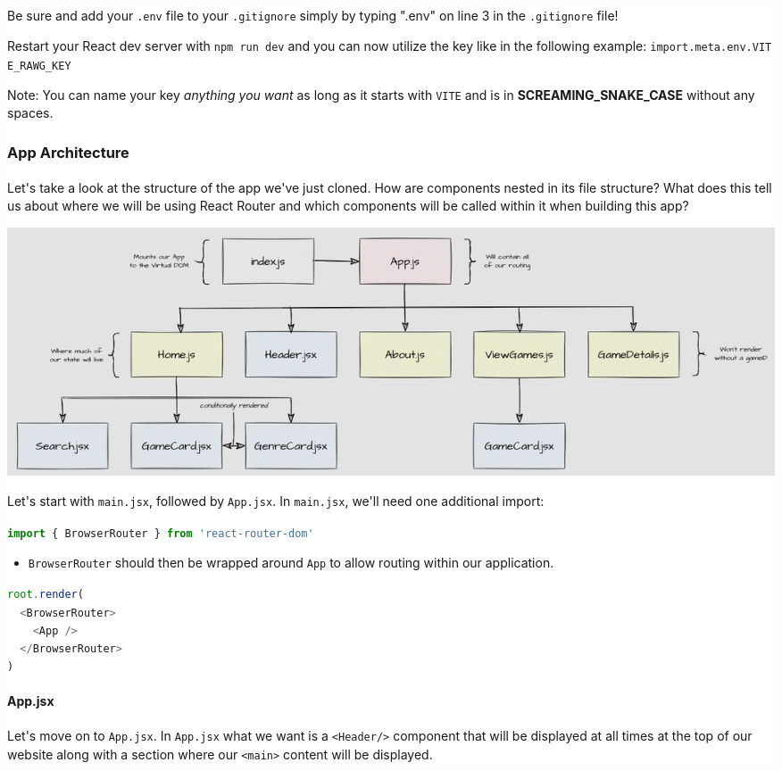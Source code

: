 Be sure and add your `.env` file to your `.gitignore` simply by typing ".env" on line 3 in the `.gitignore` file!

Restart your React dev server with `npm run dev` and you can now utilize the key like in the following example: `import.meta.env.VITE_RAWG_KEY`

Note: You can name your key *anything you want* as long as it starts with `VITE` and is in **SCREAMING_SNAKE_CASE** without any spaces.

### App Architecture

Let's take a look at the structure of the app we've just cloned. How are components nested in its file structure? What does this tell us about where we will be using React Router and which components will be called within it when building this app?

<p align="center" >
  <img alt="tree" src="public/assets/images/Component Hierarchy Diagram.png" />
</p>

Let's start with `main.jsx`, followed by `App.jsx`. In `main.jsx`, we'll need one additional import:

```js
import { BrowserRouter } from 'react-router-dom'
```

- `BrowserRouter` should then be wrapped around `App` to allow routing within our application.

```js
root.render(
  <BrowserRouter>
    <App />
  </BrowserRouter>
)
```

#### App.jsx

Let's move on to `App.jsx`. In `App.jsx` what we want is a `<Header/>` component that will be displayed at all times at the top of our website along with a section where our `<main>` content will be displayed.
